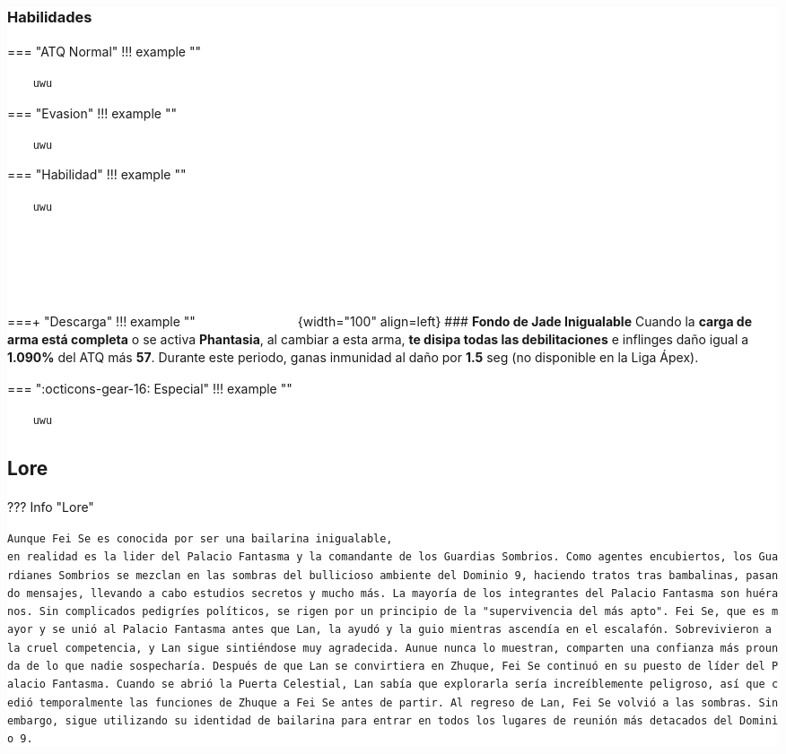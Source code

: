 ### Habilidades

=== "ATQ Normal"
    !!! example ""

        uwu

=== "Evasion"
    !!! example ""

        uwu

=== "Habilidad"
    !!! example ""

        uwu

===+ "Descarga"
    !!! example ""
        ![Matriz Fei Se](/images/weapons/skills/Fei_Se/discharge.webp){width="100" align=left}
        ### **Fondo de Jade Inigualable**
        Cuando la **carga de arma está completa** o se activa **Phantasia**, al cambiar a esta arma, **te disipa todas las debilitaciones** e inflinges daño igual a **1.090%** del ATQ más **57**. Durante este periodo, ganas inmunidad al daño por **1.5** seg (no disponible en la Liga Ápex).


=== ":octicons-gear-16: Especial"
    !!! example ""

        uwu

## **Lore**

??? Info "Lore"

    Aunque Fei Se es conocida por ser una bailarina inigualable,
    en realidad es la lider del Palacio Fantasma y la comandante de los Guardias Sombrios. Como agentes encubiertos, los Guardianes Sombrios se mezclan en las sombras del bullicioso ambiente del Dominio 9, haciendo tratos tras bambalinas, pasando mensajes, llevando a cabo estudios secretos y mucho más. La mayoría de los integrantes del Palacio Fantasma son huéranos. Sin complicados pedigríes políticos, se rigen por un principio de la "supervivencia del más apto". Fei Se, que es mayor y se unió al Palacio Fantasma antes que Lan, la ayudó y la guio mientras ascendía en el escalafón. Sobrevivieron a la cruel competencia, y Lan sigue sintiéndose muy agradecida. Aunue nunca lo muestran, comparten una confianza más prounda de lo que nadie sospecharía. Después de que Lan se convirtiera en Zhuque, Fei Se continuó en su puesto de líder del Palacio Fantasma. Cuando se abrió la Puerta Celestial, Lan sabía que explorarla sería increíblemente peligroso, así que cedió temporalmente las funciones de Zhuque a Fei Se antes de partir. Al regreso de Lan, Fei Se volvió a las sombras. Sin embargo, sigue utilizando su identidad de bailarina para entrar en todos los lugares de reunión más detacados del Dominio 9.
